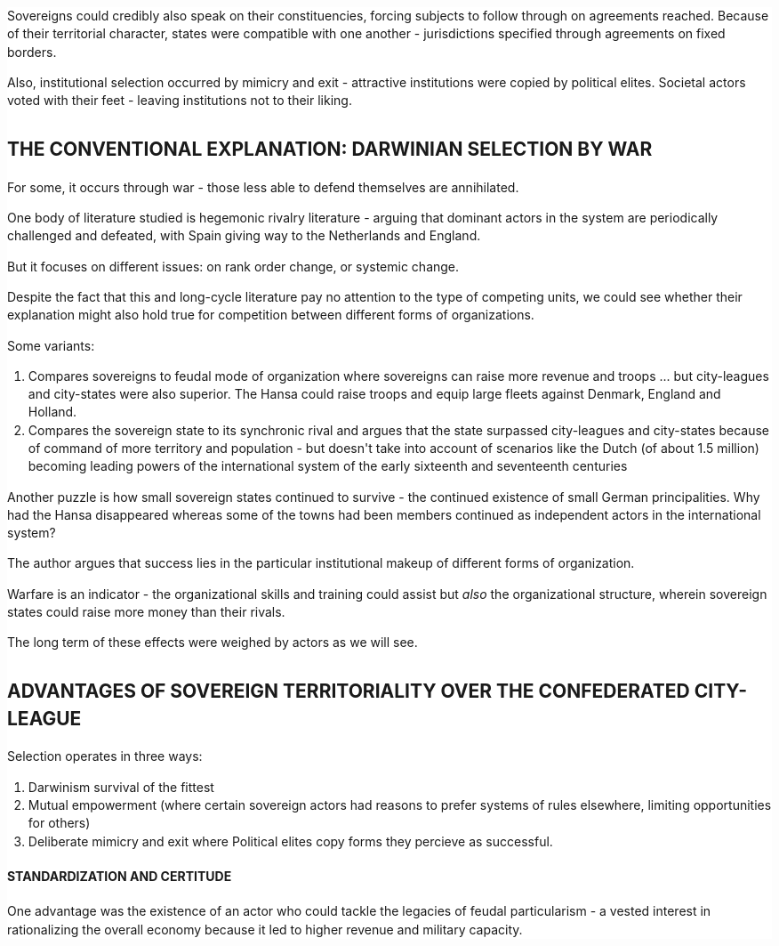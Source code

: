 Sovereigns could credibly also speak on their constituencies, forcing subjects to follow through on agreements reached. Because of their territorial character, states were compatible with one another - jurisdictions specified through agreements on fixed borders.

Also, institutional selection occurred by mimicry and exit - attractive institutions were copied by political elites. Societal actors voted with their feet - leaving institutions not to their liking.


## THE CONVENTIONAL EXPLANATION: DARWINIAN SELECTION BY WAR

For some, it occurs through war - those less able to defend themselves are annihilated.

One body of literature studied is hegemonic rivalry literature - arguing that dominant actors in the system are periodically challenged and defeated, with Spain giving way to the Netherlands and England.

But it focuses on different issues: on rank order change,  or systemic change.

Despite the fact that this and long-cycle literature pay no attention to the type of competing units, we could see whether their explanation might also hold true for competition between different forms of organizations.

Some variants:
1. Compares sovereigns to feudal mode of organization where sovereigns can raise more revenue and troops ... but city-leagues and city-states were also superior. The Hansa could raise troops and equip large fleets against Denmark, England and Holland.
2. Compares the sovereign state to its synchronic rival and argues that the state surpassed city-leagues and city-states because of  command of more territory and population - but doesn't take into account of scenarios like the Dutch (of about 1.5 million) becoming leading powers of the international system of the early sixteenth and seventeenth centuries

Another puzzle is how small sovereign states continued to survive - the continued existence of small German principalities. Why had the Hansa disappeared whereas some of the towns had been members continued as independent actors in the international system?

The author argues that success lies in the particular institutional makeup of different forms of organization.

Warfare is an indicator - the organizational skills and training could assist but *also* the organizational structure, wherein sovereign states could raise more money than their rivals.

The long term of these effects were weighed by actors as we will see.

## ADVANTAGES OF SOVEREIGN TERRITORIALITY OVER THE CONFEDERATED CITY-LEAGUE

Selection operates in three ways:
1. Darwinism survival of the fittest
2. Mutual empowerment (where certain sovereign actors had reasons to prefer systems of rules elsewhere, limiting opportunities for others)
3. Deliberate mimicry and exit where Political elites copy forms they percieve as successful.

#### STANDARDIZATION AND CERTITUDE

One advantage was the existence of an actor who could tackle the legacies of feudal particularism - a vested interest in rationalizing the overall economy because it led to higher revenue and military capacity.

